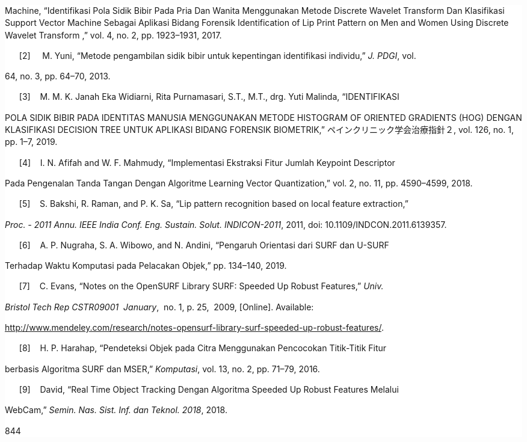 <p><span class="font4">Machine, “Identifikasi Pola Sidik Bibir Pada Pria Dan Wanita Menggunakan Metode Discrete Wavelet Transform Dan Klasifikasi Support Vector Machine Sebagai Aplikasi Bidang Forensik Identification of Lip Print Pattern on Men and Women Using Discrete Wavelet Transform ,” vol. 4, no. 2, pp. 1923–1931, 2017.</span></p>
<ul style="list-style:none;"><li>
<p><span class="font4">[2] &nbsp;&nbsp;&nbsp;&nbsp;M. Yuni, “Metode pengambilan sidik bibir untuk kepentingan identifikasi individu,” </span><span class="font4" style="font-style:italic;">J. PDGI</span><span class="font4">, vol.</span></p></li></ul>
<p><span class="font4">64, no. 3, pp. 64–70, 2013.</span></p>
<ul style="list-style:none;"><li>
<p><span class="font4">[3] &nbsp;&nbsp;&nbsp;M. M. K. Janah Eka Widiarni, Rita Purnamasari, S.T., M.T., drg. Yuti Malinda, “IDENTIFIKASI</span></p></li></ul>
<p><span class="font4">POLA SIDIK BIBIR PADA IDENTITAS MANUSIA MENGGUNAKAN METODE HISTOGRAM OF ORIENTED GRADIENTS (HOG) DENGAN KLASIFIKASI DECISION TREE UNTUK APLIKASI BIDANG FORENSIK BIOMETRIK,” </span><span class="font6">ペインクリニック学会治療指針２</span><span class="font4">, vol. 126, no. 1, pp. 1–7, 2019.</span></p>
<ul style="list-style:none;"><li>
<p><span class="font4">[4] &nbsp;&nbsp;&nbsp;I. N. Afifah and W. F. Mahmudy, “Implementasi Ekstraksi Fitur Jumlah Keypoint Descriptor</span></p></li></ul>
<p><span class="font4">Pada Pengenalan Tanda Tangan Dengan Algoritme Learning Vector Quantization,” vol. 2, no. 11, pp. 4590–4599, 2018.</span></p>
<ul style="list-style:none;"><li>
<p><span class="font4">[5] &nbsp;&nbsp;&nbsp;S. Bakshi, R. Raman, and P. K. Sa, “Lip pattern recognition based on local feature extraction,”</span></p></li></ul>
<p><span class="font4" style="font-style:italic;">Proc. - 2011 Annu. IEEE India Conf. Eng. Sustain. Solut. INDICON-2011</span><span class="font4">, 2011, doi: 10.1109/INDCON.2011.6139357.</span></p>
<ul style="list-style:none;"><li>
<p><span class="font4">[6] &nbsp;&nbsp;&nbsp;A. P. Nugraha, S. A. Wibowo, and N. Andini, “Pengaruh Orientasi dari SURF dan U-SURF</span></p></li></ul>
<p><span class="font4">Terhadap Waktu Komputasi pada Pelacakan Objek,” pp. 134–140, 2019.</span></p>
<ul style="list-style:none;"><li>
<p><span class="font4">[7] &nbsp;&nbsp;&nbsp;C. Evans, “Notes on the OpenSURF Library SURF: Speeded Up Robust Features,” </span><span class="font4" style="font-style:italic;">Univ.</span></p></li></ul>
<p><span class="font4" style="font-style:italic;">Bristol Tech Rep CSTR09001 &nbsp;January</span><span class="font4">, &nbsp;no. 1, p. 25, &nbsp;2009, [Online]. Available:</span></p>
<p><a href="http://www.mendeley.com/research/notes-opensurf-library-surf-speeded-up-robust-features/"><span class="font4">http://www.mendeley.com/research/notes-opensurf-library-surf-speeded-up-robust-features/</span></a><span class="font4">.</span></p>
<ul style="list-style:none;"><li>
<p><span class="font4">[8] &nbsp;&nbsp;&nbsp;H. P. Harahap, “Pendeteksi Objek pada Citra Menggunakan Pencocokan Titik-Titik Fitur</span></p></li></ul>
<p><span class="font4">berbasis Algoritma SURF dan MSER,” </span><span class="font4" style="font-style:italic;">Komputasi</span><span class="font4">, vol. 13, no. 2, pp. 71–79, 2016.</span></p>
<ul style="list-style:none;"><li>
<p><span class="font4">[9] &nbsp;&nbsp;&nbsp;David, “Real Time Object Tracking Dengan Algoritma Speeded Up Robust Features Melalui</span></p></li></ul>
<p><span class="font4">WebCam,” </span><span class="font4" style="font-style:italic;">Semin. Nas. Sist. Inf. dan Teknol. 2018</span><span class="font4">, 2018.</span></p>
<p><span class="font4">844</span></p>